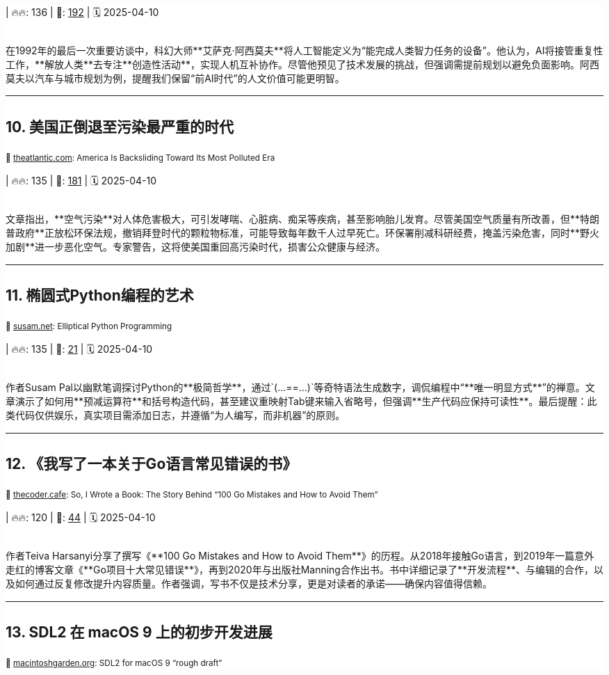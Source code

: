 
| 🔥🔥: 136 \| 💬: [192](https://news.ycombinator.com/item?id=43644179) \| 🗓️ 2025-04-10


<br />
在1992年的最后一次重要访谈中，科幻大师**艾萨克·阿西莫夫**将人工智能定义为“能完成人类智力任务的设备”。他认为，AI将接管重复性工作，**解放人类**去专注**创造性活动**，实现人机互补协作。尽管他预见了技术发展的挑战，但强调需提前规划以避免负面影响。阿西莫夫以汽车与城市规划为例，提醒我们保留“前AI时代”的人文价值可能更明智。

---

## <a name="10"></a>10. 美国正倒退至污染最严重的时代 
<small>🔗 [theatlantic.com](https://www.theatlantic.com/health/archive/2025/04/air-pollution-trump-administration/682361/): America Is Backsliding Toward Its Most Polluted Era</small>


| 🔥🔥: 135 \| 💬: [181](https://news.ycombinator.com/item?id=43643243) \| 🗓️ 2025-04-10


<br />
文章指出，**空气污染**对人体危害极大，可引发哮喘、心脏病、痴呆等疾病，甚至影响胎儿发育。尽管美国空气质量有所改善，但**特朗普政府**正放松环保法规，撤销拜登时代的颗粒物标准，可能导致每年数千人过早死亡。环保署削减科研经费，掩盖污染危害，同时**野火加剧**进一步恶化空气。专家警告，这将使美国重回高污染时代，损害公众健康与经济。

---

## <a name="11"></a>11. 椭圆式Python编程的艺术 
<small>🔗 [susam.net](https://susam.net/elliptical-python-programming.html): Elliptical Python Programming</small>


| 🔥🔥: 135 \| 💬: [21](https://news.ycombinator.com/item?id=43643292) \| 🗓️ 2025-04-10


<br />
作者Susam Pal以幽默笔调探讨Python的**极简哲学**，通过`(...==...)`等奇特语法生成数字，调侃编程中“**唯一明显方式**”的禅意。文章演示了如何用**预减运算符**和括号构造代码，甚至建议重映射Tab键来输入省略号，但强调**生产代码应保持可读性**。最后提醒：此类代码仅供娱乐，真实项目需添加日志，并遵循“为人编写，而非机器”的原则。

---

## <a name="12"></a>12. 《我写了一本关于Go语言常见错误的书》 
<small>🔗 [thecoder.cafe](https://www.thecoder.cafe/p/100-go-mistakes): So, I Wrote a Book: The Story Behind “100 Go Mistakes and How to Avoid Them”</small>


| 🔥🔥: 120 \| 💬: [44](https://news.ycombinator.com/item?id=43647880) \| 🗓️ 2025-04-10


<br />
作者Teiva Harsanyi分享了撰写《**100 Go Mistakes and How to Avoid Them**》的历程。从2018年接触Go语言，到2019年一篇意外走红的博客文章《**Go项目十大常见错误**》，再到2020年与出版社Manning合作出书。书中详细记录了**开发流程**、与编辑的合作，以及如何通过反复修改提升内容质量。作者强调，写书不仅是技术分享，更是对读者的承诺——确保内容值得信赖。

---

## <a name="13"></a>13. SDL2 在 macOS 9 上的初步开发进展 
<small>🔗 [macintoshgarden.org](https://macintoshgarden.org/apps/sdl2-macos-9-rough-draft): SDL2 for macOS 9 “rough draft”</small>
